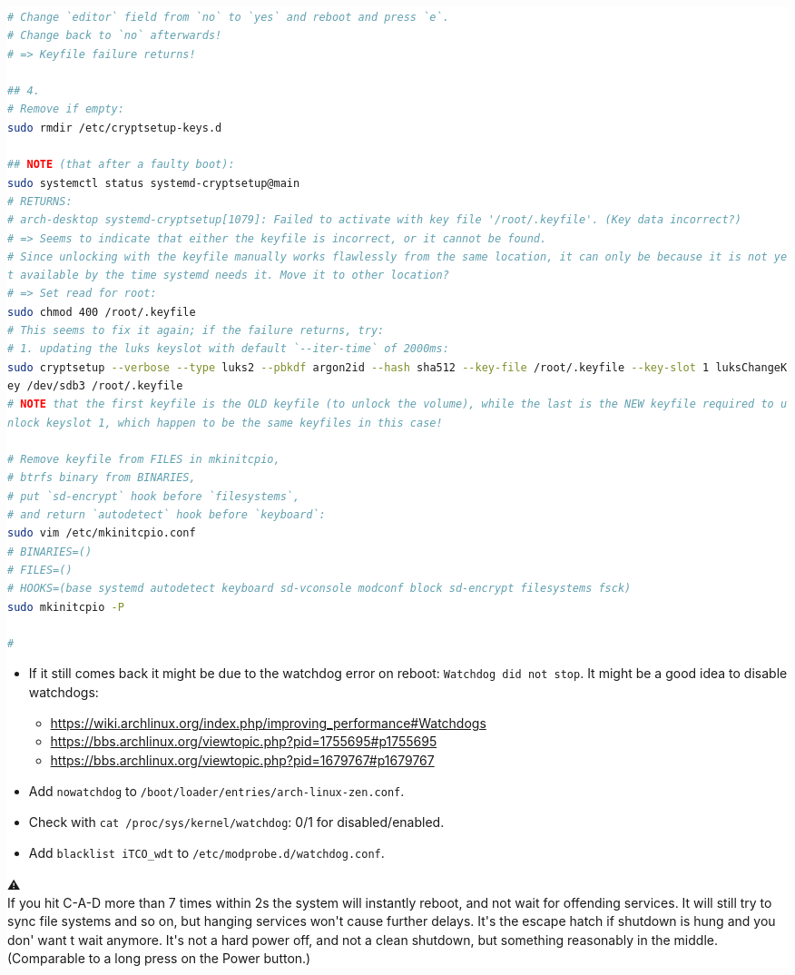 ```bash
# Change `editor` field from `no` to `yes` and reboot and press `e`.
# Change back to `no` afterwards!
# => Keyfile failure returns!

## 4.
# Remove if empty:
sudo rmdir /etc/cryptsetup-keys.d

## NOTE (that after a faulty boot):
sudo systemctl status systemd-cryptsetup@main
# RETURNS:
# arch-desktop systemd-cryptsetup[1079]: Failed to activate with key file '/root/.keyfile'. (Key data incorrect?)
# => Seems to indicate that either the keyfile is incorrect, or it cannot be found.
# Since unlocking with the keyfile manually works flawlessly from the same location, it can only be because it is not yet available by the time systemd needs it. Move it to other location?
# => Set read for root:
sudo chmod 400 /root/.keyfile
# This seems to fix it again; if the failure returns, try:
# 1. updating the luks keyslot with default `--iter-time` of 2000ms:
sudo cryptsetup --verbose --type luks2 --pbkdf argon2id --hash sha512 --key-file /root/.keyfile --key-slot 1 luksChangeKey /dev/sdb3 /root/.keyfile
# NOTE that the first keyfile is the OLD keyfile (to unlock the volume), while the last is the NEW keyfile required to unlock keyslot 1, which happen to be the same keyfiles in this case!

# Remove keyfile from FILES in mkinitcpio,
# btrfs binary from BINARIES,
# put `sd-encrypt` hook before `filesystems`,
# and return `autodetect` hook before `keyboard`:
sudo vim /etc/mkinitcpio.conf
# BINARIES=()
# FILES=()
# HOOKS=(base systemd autodetect keyboard sd-vconsole modconf block sd-encrypt filesystems fsck)
sudo mkinitcpio -P

# 
```

* If it still comes back it might be due to the watchdog error on reboot: `Watchdog did not stop`. It might be a good idea to disable watchdogs:
  - https://wiki.archlinux.org/index.php/improving_performance#Watchdogs
  - https://bbs.archlinux.org/viewtopic.php?pid=1755695#p1755695
  - https://bbs.archlinux.org/viewtopic.php?pid=1679767#p1679767

* Add `nowatchdog` to `/boot/loader/entries/arch-linux-zen.conf`.
* Check with `cat /proc/sys/kernel/watchdog`: 0/1 for disabled/enabled.
* Add `blacklist iTCO_wdt` to `/etc/modprobe.d/watchdog.conf`.

:warning:  
If you hit C-A-D more than 7 times within 2s the system will instantly reboot, and not wait for offending services. It will still try to sync file systems and so on, but hanging services won't cause further delays. It's the escape hatch if shutdown is hung and you don' want t wait anymore. It's not a hard power off, and not a clean shutdown, but something reasonably in the middle. (Comparable to a long press on the Power button.)
